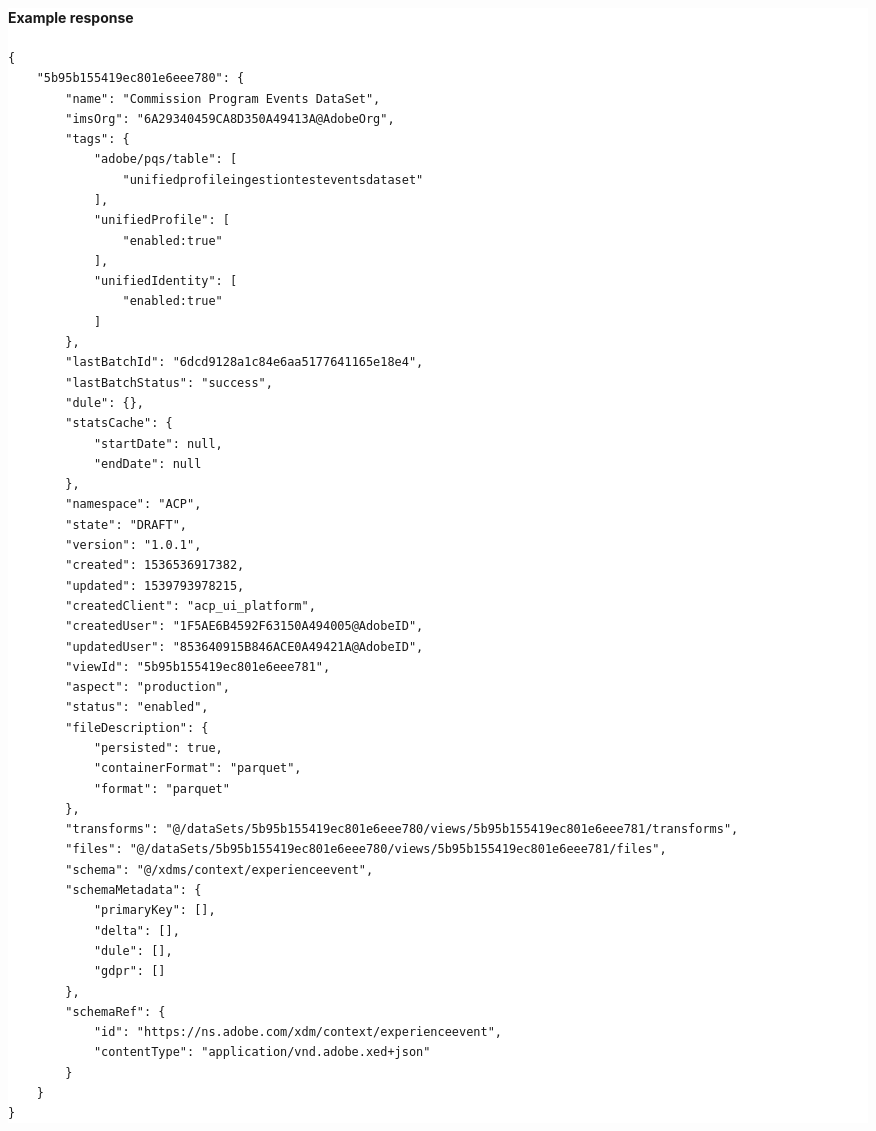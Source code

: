 #### Example response

```
{
    "5b95b155419ec801e6eee780": {
        "name": "Commission Program Events DataSet",
        "imsOrg": "6A29340459CA8D350A49413A@AdobeOrg",
        "tags": {
            "adobe/pqs/table": [
                "unifiedprofileingestiontesteventsdataset"
            ],
            "unifiedProfile": [
                "enabled:true"
            ],
            "unifiedIdentity": [
                "enabled:true"
            ]
        },
        "lastBatchId": "6dcd9128a1c84e6aa5177641165e18e4",
        "lastBatchStatus": "success",
        "dule": {},
        "statsCache": {
            "startDate": null,
            "endDate": null
        },
        "namespace": "ACP",
        "state": "DRAFT",
        "version": "1.0.1",
        "created": 1536536917382,
        "updated": 1539793978215,
        "createdClient": "acp_ui_platform",
        "createdUser": "1F5AE6B4592F63150A494005@AdobeID",
        "updatedUser": "853640915B846ACE0A49421A@AdobeID",
        "viewId": "5b95b155419ec801e6eee781",
        "aspect": "production",
        "status": "enabled",
        "fileDescription": {
            "persisted": true,
            "containerFormat": "parquet",
            "format": "parquet"
        },
        "transforms": "@/dataSets/5b95b155419ec801e6eee780/views/5b95b155419ec801e6eee781/transforms",
        "files": "@/dataSets/5b95b155419ec801e6eee780/views/5b95b155419ec801e6eee781/files",
        "schema": "@/xdms/context/experienceevent",
        "schemaMetadata": {
            "primaryKey": [],
            "delta": [],
            "dule": [],
            "gdpr": []
        },
        "schemaRef": {
            "id": "https://ns.adobe.com/xdm/context/experienceevent",
            "contentType": "application/vnd.adobe.xed+json"
        }
    }
}
```

